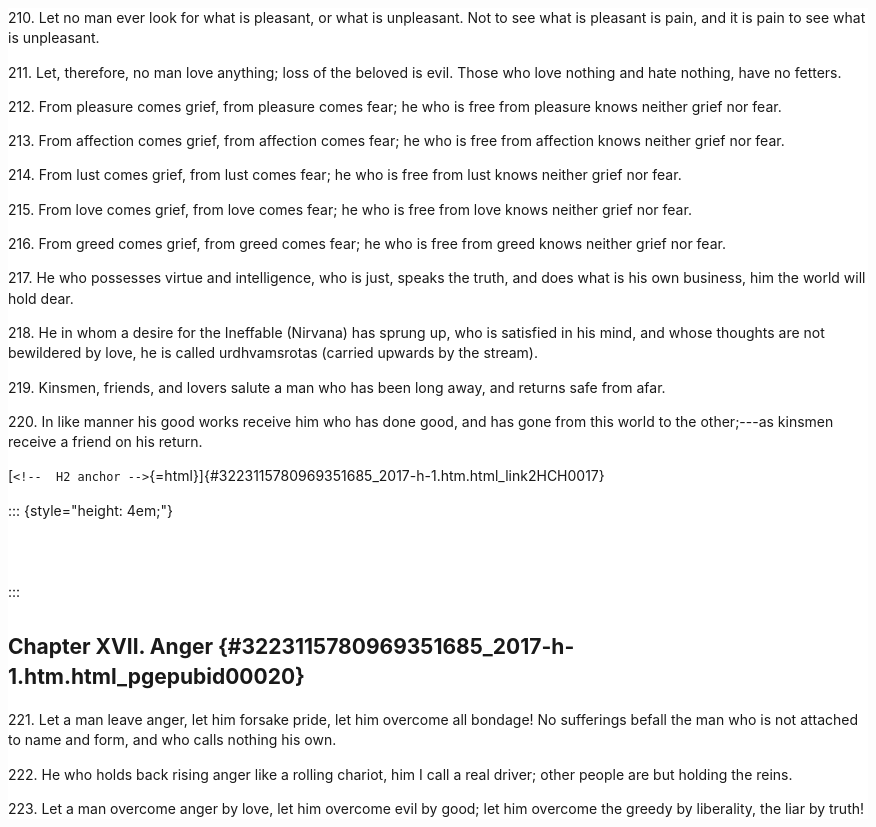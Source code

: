 210\. Let no man ever look for what is pleasant, or what is unpleasant.
Not to see what is pleasant is pain, and it is pain to see what is
unpleasant.

211\. Let, therefore, no man love anything; loss of the beloved is evil.
Those who love nothing and hate nothing, have no fetters.

212\. From pleasure comes grief, from pleasure comes fear; he who is
free from pleasure knows neither grief nor fear.

213\. From affection comes grief, from affection comes fear; he who is
free from affection knows neither grief nor fear.

214\. From lust comes grief, from lust comes fear; he who is free from
lust knows neither grief nor fear.

215\. From love comes grief, from love comes fear; he who is free from
love knows neither grief nor fear.

216\. From greed comes grief, from greed comes fear; he who is free from
greed knows neither grief nor fear.

217\. He who possesses virtue and intelligence, who is just, speaks the
truth, and does what is his own business, him the world will hold dear.

218\. He in whom a desire for the Ineffable (Nirvana) has sprung up, who
is satisfied in his mind, and whose thoughts are not bewildered by love,
he is called urdhvamsrotas (carried upwards by the stream).

219\. Kinsmen, friends, and lovers salute a man who has been long away,
and returns safe from afar.

220\. In like manner his good works receive him who has done good, and
has gone from this world to the other;---as kinsmen receive a friend on
his return.

[`<!--  H2 anchor -->`{=html}]{#3223115780969351685_2017-h-1.htm.html_link2HCH0017}

::: {style="height: 4em;"}
\
\
\
\
:::

## Chapter XVII. Anger {#3223115780969351685_2017-h-1.htm.html_pgepubid00020}

221\. Let a man leave anger, let him forsake pride, let him overcome all
bondage! No sufferings befall the man who is not attached to name and
form, and who calls nothing his own.

222\. He who holds back rising anger like a rolling chariot, him I call
a real driver; other people are but holding the reins.

223\. Let a man overcome anger by love, let him overcome evil by good;
let him overcome the greedy by liberality, the liar by truth!
